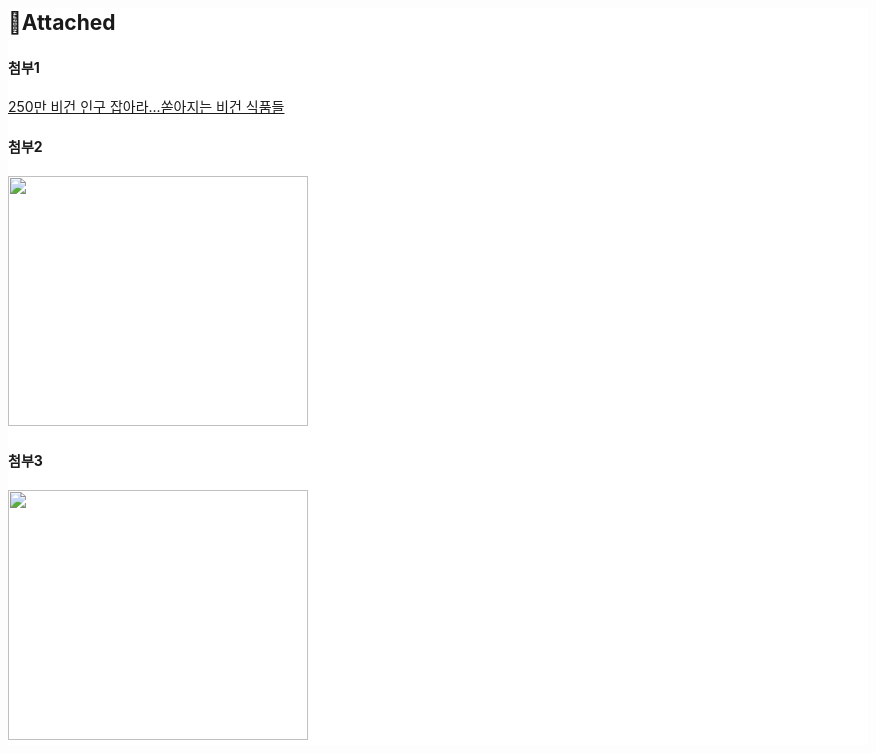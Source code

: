 > 
> 
# 
## 📑Attached
#### 첨부1        
[250만 비건 인구 잡아라...쏟아지는 비건 식품들](https://www.mk.co.kr/news/business/view/2021/12/1222746/)
        
#### 첨부2        
<img src="https://user-images.githubusercontent.com/88533162/158519441-372c7ae9-0ca5-4d53-9047-6b2a394193c4.png" style="width: 300px; height: 250px;">
        
#### 첨부3
<img src="https://user-images.githubusercontent.com/88533162/158519623-c8f37cb2-9d31-4fda-b4b4-468719d90670.png" style="width: 300px; height: 250px;">
